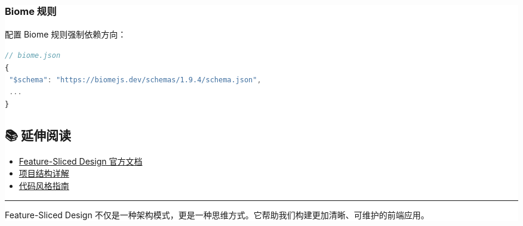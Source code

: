 ### Biome 规则

配置 Biome 规则强制依赖方向：

```js
// biome.json
{
 "$schema": "https://biomejs.dev/schemas/1.9.4/schema.json",
 ...
}

```

## 📚 延伸阅读

- [Feature-Sliced Design 官方文档](https://feature-sliced.design/)
- [项目结构详解](../getting-started/project-structure)
- [代码风格指南](../development/code-style)

---

Feature-Sliced Design 不仅是一种架构模式，更是一种思维方式。它帮助我们构建更加清晰、可维护的前端应用。
